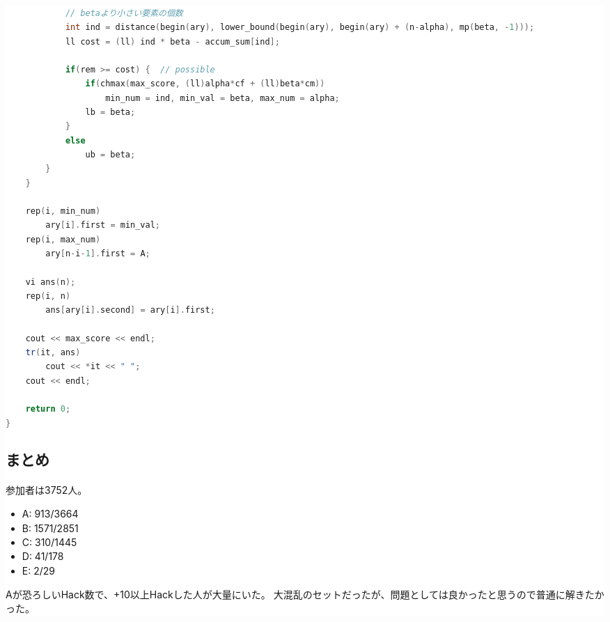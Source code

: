 ```C++
            // betaより小さい要素の個数
            int ind = distance(begin(ary), lower_bound(begin(ary), begin(ary) + (n-alpha), mp(beta, -1)));
            ll cost = (ll) ind * beta - accum_sum[ind];

            if(rem >= cost) {  // possible
                if(chmax(max_score, (ll)alpha*cf + (ll)beta*cm))
                    min_num = ind, min_val = beta, max_num = alpha;
                lb = beta;
            }
            else
                ub = beta;
        }
    }

    rep(i, min_num)
        ary[i].first = min_val;
    rep(i, max_num)
        ary[n-i-1].first = A;

    vi ans(n);
    rep(i, n)
        ans[ary[i].second] = ary[i].first;

    cout << max_score << endl;
    tr(it, ans)
        cout << *it << " ";
    cout << endl;

    return 0;
}
```


## まとめ
参加者は3752人。

- A: 913/3664
- B: 1571/2851
- C: 310/1445
- D: 41/178
- E: 2/29

Aが恐ろしいHack数で、+10以上Hackした人が大量にいた。
大混乱のセットだったが、問題としては良かったと思うので普通に解きたかった。

